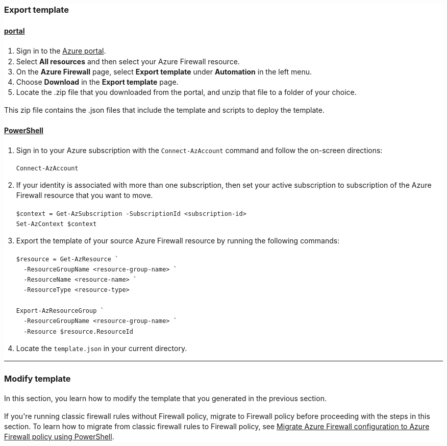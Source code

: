 ### Export template

#### [portal](#tab/azure-portal)

1. Sign in to the [Azure portal](https://portal.azure.com).
2. Select **All resources** and then select your Azure Firewall resource.
3. On the **Azure Firewall** page, select **Export template** under **Automation** in the left menu. 
4. Choose **Download** in the **Export template** page.
5. Locate the .zip file that you downloaded from the portal, and unzip that file to a folder of your choice.

  This zip file contains the .json files that include the template and scripts to deploy the template.
  
#### [PowerShell](#tab/azure-powershell)

1. Sign in to your Azure subscription with the `Connect-AzAccount` command and follow the on-screen directions:

    ```azurecli
    Connect-AzAccount
    ```

1. If your identity is associated with more than one subscription, then set your active subscription to subscription of the Azure Firewall resource that you want to move.

    ```azurepowershell
    $context = Get-AzSubscription -SubscriptionId <subscription-id>
    Set-AzContext $context
    ```

1. Export the template of your source Azure Firewall resource by running the following commands:

    ```azurepowershell
    $resource = Get-AzResource `
      -ResourceGroupName <resource-group-name> `
      -ResourceName <resource-name> `
      -ResourceType <resource-type>
    
    Export-AzResourceGroup `
      -ResourceGroupName <resource-group-name> `
      -Resource $resource.ResourceId
    ```

1. Locate the `template.json` in your current directory.

---

### Modify template

In this section, you learn how to modify the template that you generated in the previous section.

If you're running classic firewall rules without Firewall policy, migrate to Firewall policy before proceeding with the steps in this section. To learn how to migrate from classic firewall rules to Firewall policy, see [Migrate Azure Firewall configuration to Azure Firewall policy using PowerShell](/azure/firewall-manager/migrate-to-policy).
